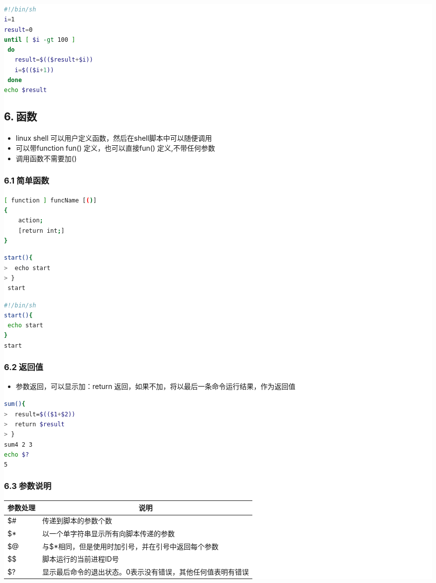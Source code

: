 ```sh
#!/bin/sh
i=1
result=0
until [ $i -gt 100 ]
 do
   result=$(($result+$i))
   i=$(($i+1))
 done
echo $result
```
## 6. 函数
- linux shell 可以用户定义函数，然后在shell脚本中可以随便调用
- 可以带function fun() 定义，也可以直接fun() 定义,不带任何参数
- 调用函数不需要加()
### 6.1 简单函数
```sh
[ function ] funcName [()]
{
    action;
    [return int;]
}
```
```sh
start(){
>  echo start
> }
 start
```
```sh
#!/bin/sh
start(){
 echo start
}
start
```
### 6.2 返回值
- 参数返回，可以显示加：return 返回，如果不加，将以最后一条命令运行结果，作为返回值
```sh
sum(){
>  result=$(($1+$2))
>  return $result
> }
sum4 2 3
echo $?
5
```
### 6.3 参数说明
| 参数处理 | 说明 |
| --- | --- |
| $# | 传递到脚本的参数个数 |
| $* | 以一个单字符串显示所有向脚本传递的参数 |
| $@ | 与$*相同，但是使用时加引号，并在引号中返回每个参数 |
| $$ | 脚本运行的当前进程ID号 |
| $? | 显示最后命令的退出状态。0表示没有错误，其他任何值表明有错误 |
